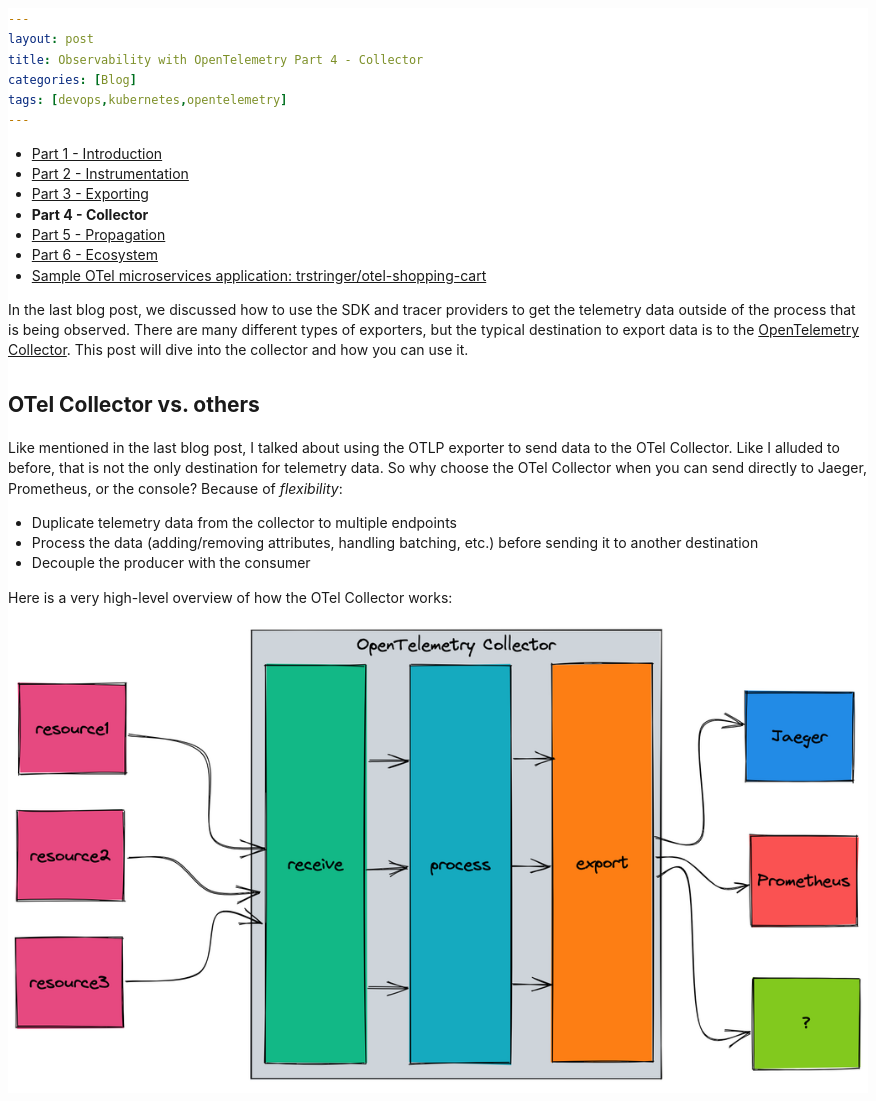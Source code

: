 ```yaml
---
layout: post
title: Observability with OpenTelemetry Part 4 - Collector
categories: [Blog]
tags: [devops,kubernetes,opentelemetry]
---
```


* [Part 1 - Introduction](https://trstringer.com/otel-part1-intro/)
* [Part 2 - Instrumentation](https://trstringer.com/otel-part2-instrumentation/)
* [Part 3 - Exporting](https://trstringer.com/otel-part3-export/)
* **Part 4 - Collector**
* [Part 5 - Propagation](https://trstringer.com/otel-part5-propagation/)
* [Part 6 - Ecosystem](https://trstringer.com/otel-part6-ecosystem/)
* [Sample OTel microservices application: trstringer/otel-shopping-cart](https://github.com/trstringer/otel-shopping-cart)

In the last blog post, we discussed how to use the SDK and tracer providers to get the telemetry data outside of the process that is being observed. There are many different types of exporters, but the typical destination to export data is to the [OpenTelemetry Collector](https://github.com/open-telemetry/opentelemetry-collector). This post will dive into the collector and how you can use it.

## OTel Collector vs. others

Like mentioned in the last blog post, I talked about using the OTLP exporter to send data to the OTel Collector. Like I alluded to before, that is not the only destination for telemetry data. So why choose the OTel Collector when you can send directly to Jaeger, Prometheus, or the console? Because of *flexibility*:

* Duplicate telemetry data from the collector to multiple endpoints
* Process the data (adding/removing attributes, handling batching, etc.) before sending it to another destination
* Decouple the producer with the consumer

Here is a very high-level overview of how the OTel Collector works:

![Collector](../images/otel-collector1.png)
